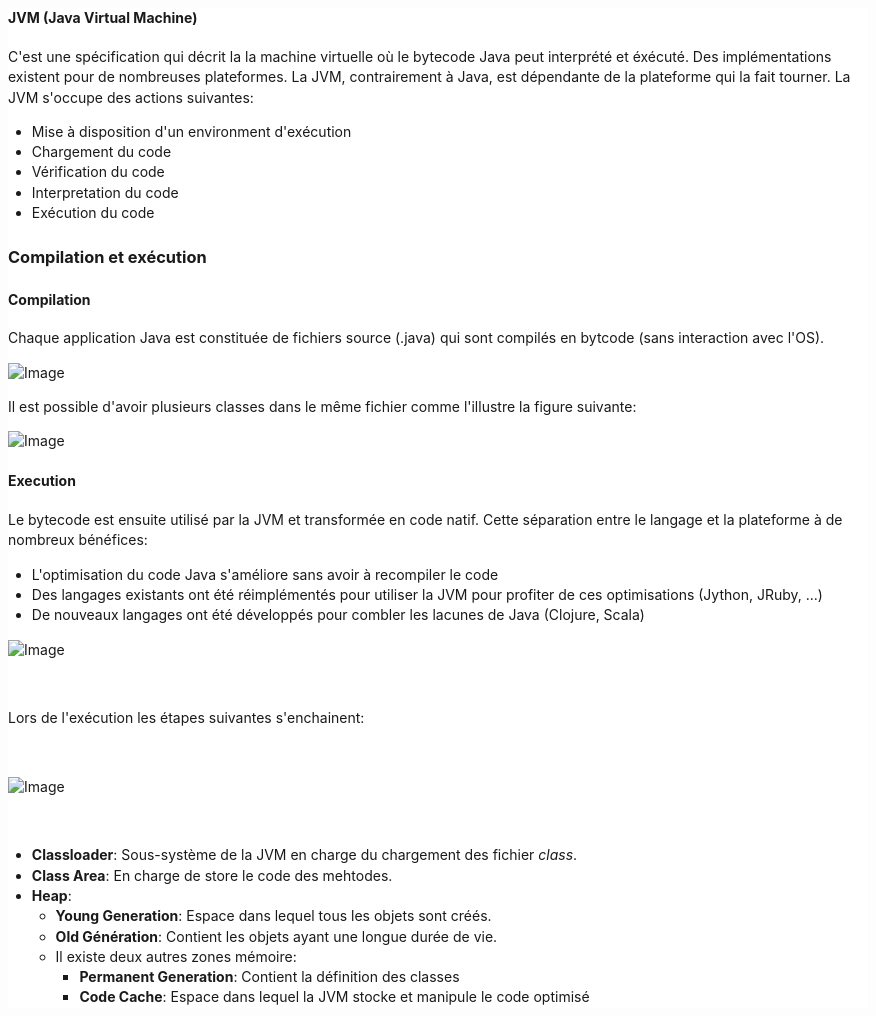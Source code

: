 #### JVM (Java Virtual Machine)


C'est une spécification qui décrit la la machine virtuelle où le bytecode Java peut interprété et éxécuté. Des implémentations existent pour de nombreuses plateformes. La JVM, contrairement à Java, est dépendante de la plateforme qui la fait tourner. La JVM s'occupe des actions suivantes:

* Mise à disposition d'un environment d'exécution
* Chargement du code
* Vérification du code
* Interpretation du code
* Exécution du code

### Compilation et exécution

#### Compilation

Chaque application Java est constituée de fichiers source (.java) qui sont compilés en bytcode (sans interaction avec l'OS).

![Image](https://i.imgur.com/RRg6zs6.png)


<Container type="info">

Il est possible d'avoir plusieurs classes dans le même fichier comme l'illustre la figure suivante:

![Image](https://i.imgur.com/BnvXYh8.png)

</Container>

#### Execution

Le bytecode est ensuite utilisé par la JVM et transformée en code natif. Cette séparation entre le langage et la plateforme à de nombreux bénéfices:
* L'optimisation du code Java s'améliore sans avoir à recompiler le code
* Des langages existants ont été réimplémentés pour utiliser la JVM pour profiter de ces optimisations (Jython, JRuby, ...)
* De nouveaux langages ont été développés pour combler les lacunes de Java (Clojure, Scala)

![Image](https://i.imgur.com/xksEoUp.png)

<br>


<Spoiler tag="JVM: Sous le capot">

Lors de l'exécution les étapes suivantes s'enchainent:

<br>

![Image](https://i.imgur.com/Kt4VtKA.png)

<br>


* **Classloader**: Sous-système de la JVM en charge du chargement des fichier _class_.
* **Class Area**: En charge de store le code des mehtodes.
* **Heap**:
  * **Young Generation**: Espace dans lequel tous les objets sont créés.
  * **Old Génération**: Contient les objets ayant une longue durée de vie.
  * Il existe deux autres zones mémoire:
    * **Permanent Generation**: Contient la définition des classes
    * **Code Cache**: Espace dans lequel la JVM stocke et manipule le code optimisé
